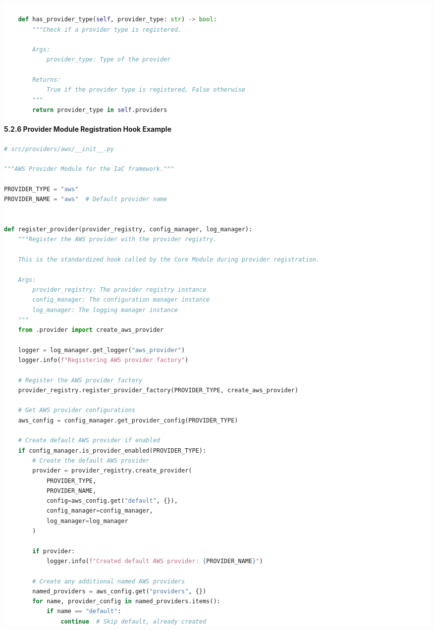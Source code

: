 ```python

    def has_provider_type(self, provider_type: str) -> bool:
        """Check if a provider type is registered.

        Args:
            provider_type: Type of the provider

        Returns:
            True if the provider type is registered, False otherwise
        """
        return provider_type in self.providers
```

#### 5.2.6 Provider Module Registration Hook Example

```python
# src/providers/aws/__init__.py

"""AWS Provider Module for the IaC framework."""

PROVIDER_TYPE = "aws"
PROVIDER_NAME = "aws"  # Default provider name


def register_provider(provider_registry, config_manager, log_manager):
    """Register the AWS provider with the provider registry.

    This is the standardized hook called by the Core Module during provider registration.

    Args:
        provider_registry: The provider registry instance
        config_manager: The configuration manager instance
        log_manager: The logging manager instance
    """
    from .provider import create_aws_provider

    logger = log_manager.get_logger("aws_provider")
    logger.info(f"Registering AWS provider factory")

    # Register the AWS provider factory
    provider_registry.register_provider_factory(PROVIDER_TYPE, create_aws_provider)

    # Get AWS provider configurations
    aws_config = config_manager.get_provider_config(PROVIDER_TYPE)

    # Create default AWS provider if enabled
    if config_manager.is_provider_enabled(PROVIDER_TYPE):
        # Create the default AWS provider
        provider = provider_registry.create_provider(
            PROVIDER_TYPE,
            PROVIDER_NAME,
            config=aws_config.get("default", {}),
            config_manager=config_manager,
            log_manager=log_manager
        )

        if provider:
            logger.info(f"Created default AWS provider: {PROVIDER_NAME}")

        # Create any additional named AWS providers
        named_providers = aws_config.get("providers", {})
        for name, provider_config in named_providers.items():
            if name == "default":
                continue  # Skip default, already created
```